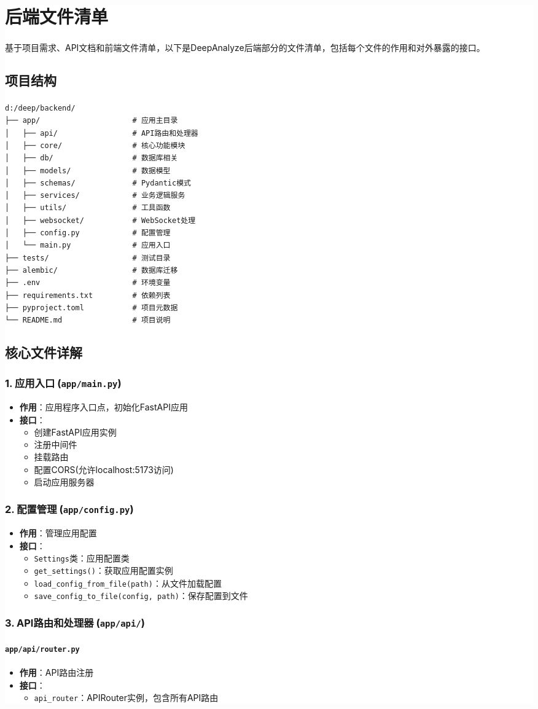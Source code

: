 # 后端文件清单

基于项目需求、API文档和前端文件清单，以下是DeepAnalyze后端部分的文件清单，包括每个文件的作用和对外暴露的接口。

## 项目结构

```
d:/deep/backend/
├── app/                     # 应用主目录
│   ├── api/                 # API路由和处理器
│   ├── core/                # 核心功能模块
│   ├── db/                  # 数据库相关
│   ├── models/              # 数据模型
│   ├── schemas/             # Pydantic模式
│   ├── services/            # 业务逻辑服务
│   ├── utils/               # 工具函数
│   ├── websocket/           # WebSocket处理
│   ├── config.py            # 配置管理
│   └── main.py              # 应用入口
├── tests/                   # 测试目录
├── alembic/                 # 数据库迁移
├── .env                     # 环境变量
├── requirements.txt         # 依赖列表
├── pyproject.toml           # 项目元数据
└── README.md                # 项目说明
```

## 核心文件详解

### 1. 应用入口 (`app/main.py`)
- **作用**：应用程序入口点，初始化FastAPI应用
- **接口**：
  - 创建FastAPI应用实例
  - 注册中间件
  - 挂载路由
  - 配置CORS(允许localhost:5173访问)
  - 启动应用服务器

### 2. 配置管理 (`app/config.py`)
- **作用**：管理应用配置
- **接口**：
  - `Settings`类：应用配置类
  - `get_settings()`：获取应用配置实例
  - `load_config_from_file(path)`：从文件加载配置
  - `save_config_to_file(config, path)`：保存配置到文件

### 3. API路由和处理器 (`app/api/`)

#### `app/api/router.py`
- **作用**：API路由注册
- **接口**：
  - `api_router`：APIRouter实例，包含所有API路由
